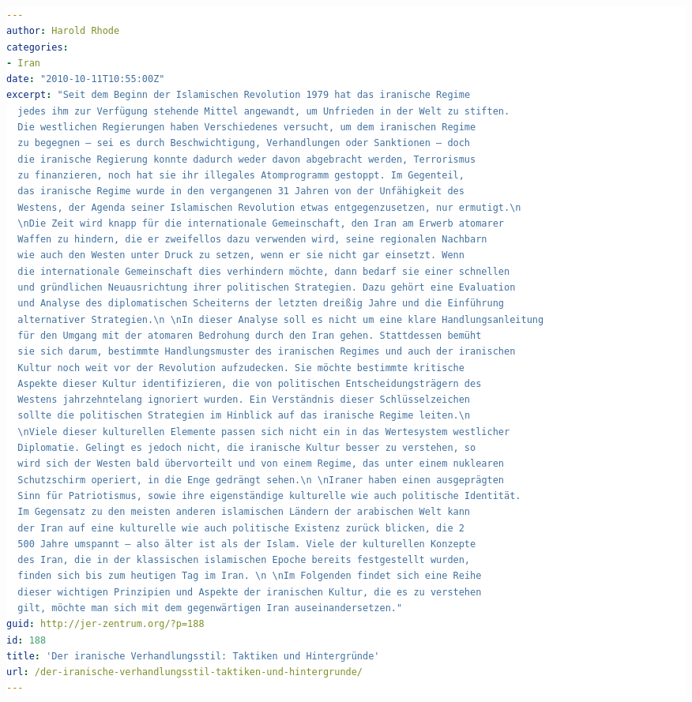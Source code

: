 ```yaml
---
author: Harold Rhode
categories:
- Iran
date: "2010-10-11T10:55:00Z"
excerpt: "Seit dem Beginn der Islamischen Revolution 1979 hat das iranische Regime
  jedes ihm zur Verfügung stehende Mittel angewandt, um Unfrieden in der Welt zu stiften.
  Die westlichen Regierungen haben Verschiedenes versucht, um dem iranischen Regime
  zu begegnen – sei es durch Beschwichtigung, Verhandlungen oder Sanktionen – doch
  die iranische Regierung konnte dadurch weder davon abgebracht werden, Terrorismus
  zu finanzieren, noch hat sie ihr illegales Atomprogramm gestoppt. Im Gegenteil,
  das iranische Regime wurde in den vergangenen 31 Jahren von der Unfähigkeit des
  Westens, der Agenda seiner Islamischen Revolution etwas entgegenzusetzen, nur ermutigt.\n
  \nDie Zeit wird knapp für die internationale Gemeinschaft, den Iran am Erwerb atomarer
  Waffen zu hindern, die er zweifellos dazu verwenden wird, seine regionalen Nachbarn
  wie auch den Westen unter Druck zu setzen, wenn er sie nicht gar einsetzt. Wenn
  die internationale Gemeinschaft dies verhindern möchte, dann bedarf sie einer schnellen
  und gründlichen Neuausrichtung ihrer politischen Strategien. Dazu gehört eine Evaluation
  und Analyse des diplomatischen Scheiterns der letzten dreißig Jahre und die Einführung
  alternativer Strategien.\n \nIn dieser Analyse soll es nicht um eine klare Handlungsanleitung
  für den Umgang mit der atomaren Bedrohung durch den Iran gehen. Stattdessen bemüht
  sie sich darum, bestimmte Handlungsmuster des iranischen Regimes und auch der iranischen
  Kultur noch weit vor der Revolution aufzudecken. Sie möchte bestimmte kritische
  Aspekte dieser Kultur identifizieren, die von politischen Entscheidungsträgern des
  Westens jahrzehntelang ignoriert wurden. Ein Verständnis dieser Schlüsselzeichen
  sollte die politischen Strategien im Hinblick auf das iranische Regime leiten.\n
  \nViele dieser kulturellen Elemente passen sich nicht ein in das Wertesystem westlicher
  Diplomatie. Gelingt es jedoch nicht, die iranische Kultur besser zu verstehen, so
  wird sich der Westen bald übervorteilt und von einem Regime, das unter einem nuklearen
  Schutzschirm operiert, in die Enge gedrängt sehen.\n \nIraner haben einen ausgeprägten
  Sinn für Patriotismus, sowie ihre eigenständige kulturelle wie auch politische Identität.
  Im Gegensatz zu den meisten anderen islamischen Ländern der arabischen Welt kann
  der Iran auf eine kulturelle wie auch politische Existenz zurück blicken, die 2
  500 Jahre umspannt – also älter ist als der Islam. Viele der kulturellen Konzepte
  des Iran, die in der klassischen islamischen Epoche bereits festgestellt wurden,
  finden sich bis zum heutigen Tag im Iran. \n \nIm Folgenden findet sich eine Reihe
  dieser wichtigen Prinzipien und Aspekte der iranischen Kultur, die es zu verstehen
  gilt, möchte man sich mit dem gegenwärtigen Iran auseinandersetzen."
guid: http://jer-zentrum.org/?p=188
id: 188
title: 'Der iranische Verhandlungsstil: Taktiken und Hintergründe'
url: /der-iranische-verhandlungsstil-taktiken-und-hintergrunde/
---
```

